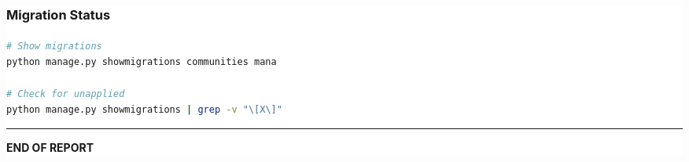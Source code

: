 ### Migration Status
```bash
# Show migrations
python manage.py showmigrations communities mana

# Check for unapplied
python manage.py showmigrations | grep -v "\[X\]"
```

---

**END OF REPORT**
